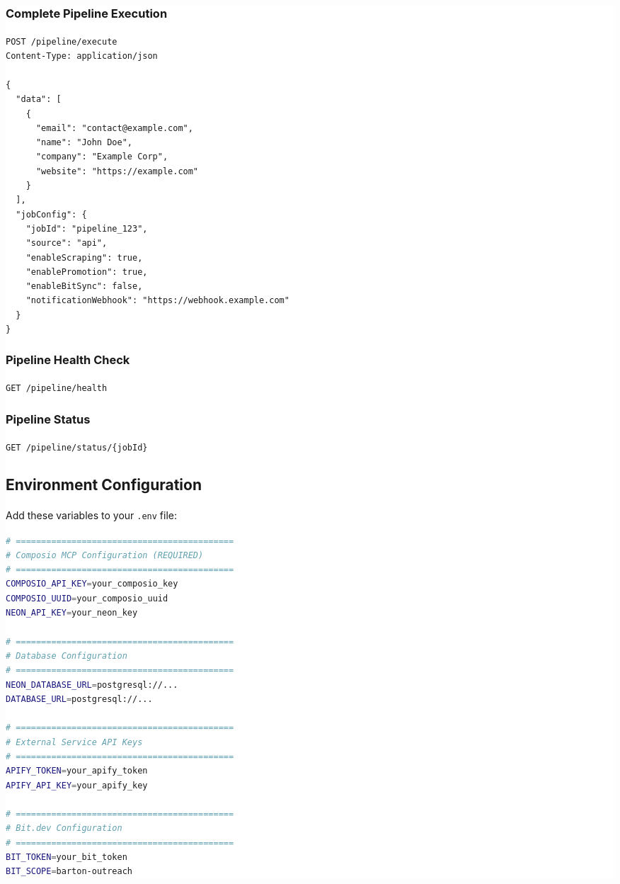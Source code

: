 ### Complete Pipeline Execution
```http
POST /pipeline/execute
Content-Type: application/json

{
  "data": [
    {
      "email": "contact@example.com",
      "name": "John Doe",
      "company": "Example Corp",
      "website": "https://example.com"
    }
  ],
  "jobConfig": {
    "jobId": "pipeline_123",
    "source": "api",
    "enableScraping": true,
    "enablePromotion": true,
    "enableBitSync": false,
    "notificationWebhook": "https://webhook.example.com"
  }
}
```

### Pipeline Health Check
```http
GET /pipeline/health
```

### Pipeline Status
```http
GET /pipeline/status/{jobId}
```

## Environment Configuration

Add these variables to your `.env` file:

```bash
# ===========================================
# Composio MCP Configuration (REQUIRED)
# ===========================================
COMPOSIO_API_KEY=your_composio_key
COMPOSIO_UUID=your_composio_uuid
NEON_API_KEY=your_neon_key

# ===========================================
# Database Configuration
# ===========================================
NEON_DATABASE_URL=postgresql://...
DATABASE_URL=postgresql://...

# ===========================================
# External Service API Keys
# ===========================================
APIFY_TOKEN=your_apify_token
APIFY_API_KEY=your_apify_key

# ===========================================
# Bit.dev Configuration
# ===========================================
BIT_TOKEN=your_bit_token
BIT_SCOPE=barton-outreach
```
